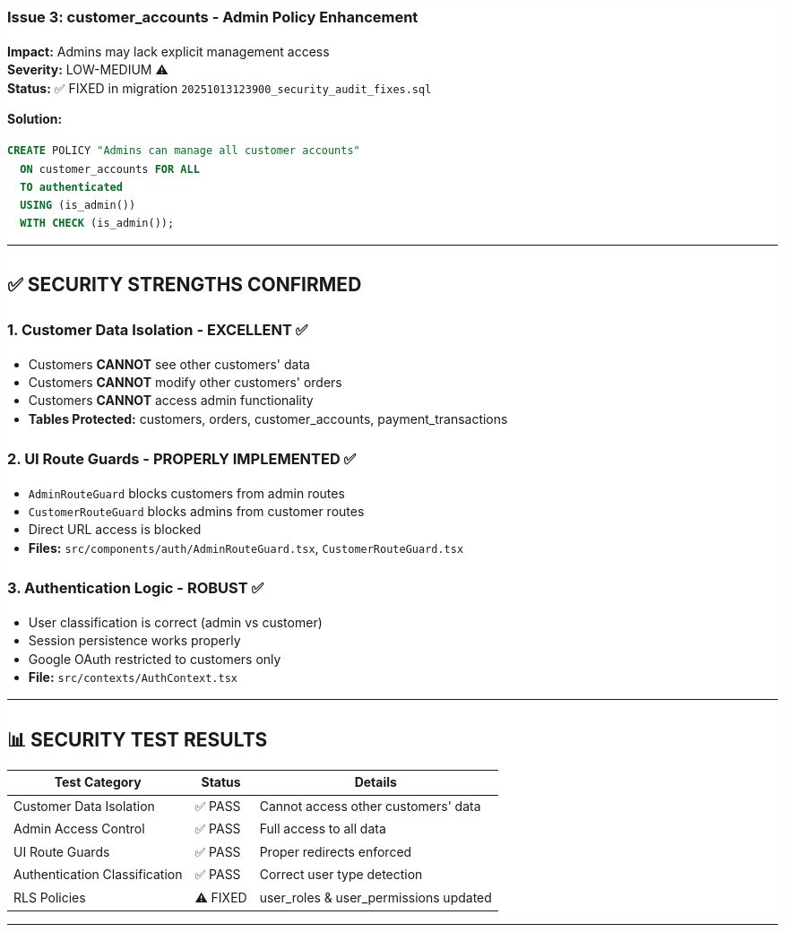 
### Issue 3: customer_accounts - Admin Policy Enhancement
**Impact:** Admins may lack explicit management access  
**Severity:** LOW-MEDIUM ⚠️  
**Status:** ✅ FIXED in migration `20251013123900_security_audit_fixes.sql`

**Solution:**
```sql
CREATE POLICY "Admins can manage all customer accounts"
  ON customer_accounts FOR ALL
  TO authenticated
  USING (is_admin())
  WITH CHECK (is_admin());
```

---

## ✅ SECURITY STRENGTHS CONFIRMED

### 1. Customer Data Isolation - EXCELLENT ✅
- Customers **CANNOT** see other customers' data
- Customers **CANNOT** modify other customers' orders
- Customers **CANNOT** access admin functionality
- **Tables Protected:** customers, orders, customer_accounts, payment_transactions

### 2. UI Route Guards - PROPERLY IMPLEMENTED ✅
- `AdminRouteGuard` blocks customers from admin routes
- `CustomerRouteGuard` blocks admins from customer routes
- Direct URL access is blocked
- **Files:** `src/components/auth/AdminRouteGuard.tsx`, `CustomerRouteGuard.tsx`

### 3. Authentication Logic - ROBUST ✅
- User classification is correct (admin vs customer)
- Session persistence works properly
- Google OAuth restricted to customers only
- **File:** `src/contexts/AuthContext.tsx`

---

## 📊 SECURITY TEST RESULTS

| Test Category | Status | Details |
|--------------|--------|---------|
| Customer Data Isolation | ✅ PASS | Cannot access other customers' data |
| Admin Access Control | ✅ PASS | Full access to all data |
| UI Route Guards | ✅ PASS | Proper redirects enforced |
| Authentication Classification | ✅ PASS | Correct user type detection |
| RLS Policies | ⚠️ FIXED | user_roles & user_permissions updated |

---